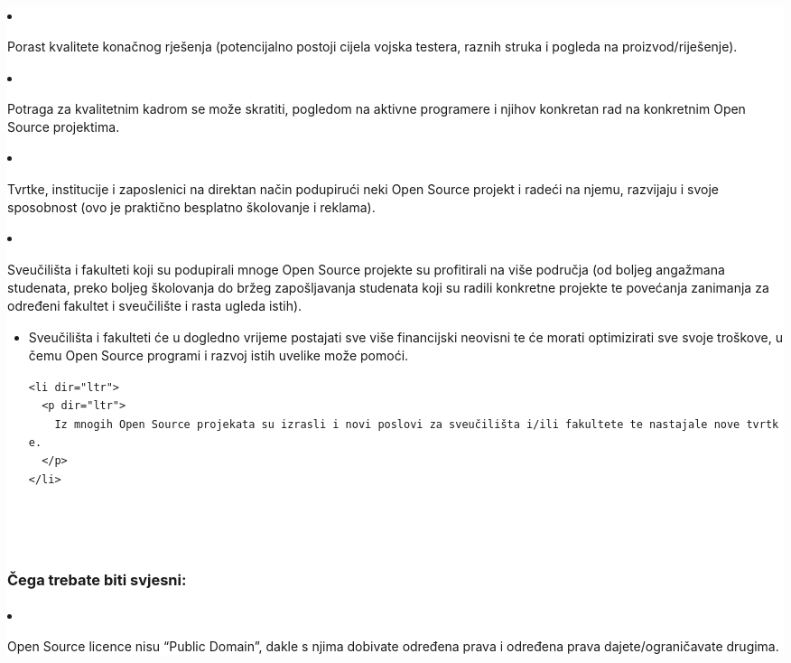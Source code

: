 <li dir="ltr">
  <p dir="ltr">
    Porast kvalitete konačnog rješenja (potencijalno postoji cijela vojska testera, raznih struka i pogleda na proizvod/riješenje).
  </p>
</li>

<li dir="ltr">
  <p dir="ltr">
    Potraga za kvalitetnim kadrom se može skratiti, pogledom na aktivne programere i njihov konkretan rad na konkretnim Open Source projektima.
  </p>
</li>

<li dir="ltr">
  <p dir="ltr">
    Tvrtke, institucije i zaposlenici na direktan način podupirući neki Open Source projekt i radeći na njemu, razvijaju i svoje sposobnost (ovo je praktično besplatno školovanje i reklama).
  </p>
</li>

<li dir="ltr">
  <p dir="ltr">
    Sveučilišta i fakulteti koji su podupirali mnoge Open Source projekte su profitirali na više područja (od boljeg angažmana studenata, preko boljeg školovanja do bržeg zapošljavanja studenata koji su radili konkretne projekte te povećanja zanimanja za određeni fakultet i sveučilište i rasta ugleda istih).
  </p>
  
  <ul>
    <li dir="ltr">
      <p dir="ltr">
        Sveučilišta i fakulteti će u dogledno vrijeme postajati sve više financijski neovisni te će morati optimizirati sve svoje troškove, u čemu Open Source programi i razvoj istih uvelike može pomoći.
      </p>
    </li>
    
    <li dir="ltr">
      <p dir="ltr">
        Iz mnogih Open Source projekata su izrasli i novi poslovi za sveučilišta i/ili fakultete te nastajale nove tvrtke.
      </p>
    </li>
  </ul>
</li>

&nbsp;

&nbsp;

### **Čega trebate biti svjesni:**

<li dir="ltr">
  <p dir="ltr">
    Open Source licence nisu &#8220;Public Domain&#8221;, dakle s njima dobivate određena prava i određena prava dajete/ograničavate drugima.
  </p>
</li>
